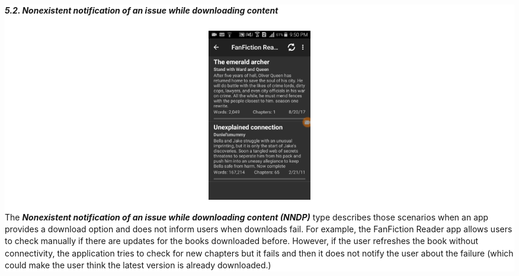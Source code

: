##### 5.2. Nonexistent notification of an issue while downloading content
<p align="center">
<img width="20%" src="antipatternImages/NRN_NNDP_fanfictionreader.png"/>
</p>

The **_Nonexistent notification of an issue while downloading content (NNDP)_** type describes those scenarios when an app provides a download option and does not inform users when downloads fail. For example, the FanFiction Reader app allows users to check manually if there are updates for the books downloaded before. However, if the user refreshes the book without connectivity, the application tries to check for new chapters but it fails and then it does not notify the user about the failure (which could make the user think the latest version is already downloaded.)
